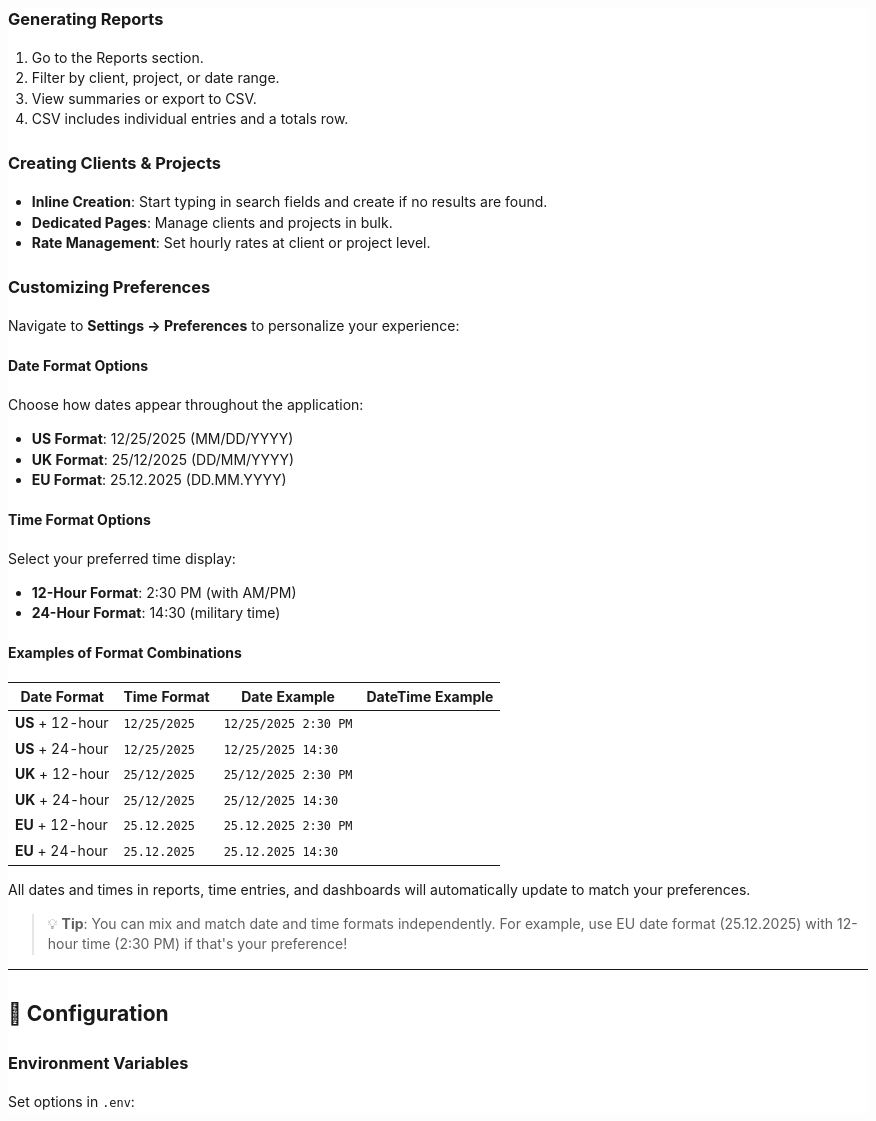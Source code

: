 ### Generating Reports
1. Go to the Reports section.  
2. Filter by client, project, or date range.  
3. View summaries or export to CSV.  
4. CSV includes individual entries and a totals row.  

### Creating Clients & Projects
- **Inline Creation**: Start typing in search fields and create if no results are found.  
- **Dedicated Pages**: Manage clients and projects in bulk.  
- **Rate Management**: Set hourly rates at client or project level.  

### Customizing Preferences
Navigate to **Settings → Preferences** to personalize your experience:

#### Date Format Options
Choose how dates appear throughout the application:
- **US Format**: 12/25/2025 (MM/DD/YYYY)
- **UK Format**: 25/12/2025 (DD/MM/YYYY)  
- **EU Format**: 25.12.2025 (DD.MM.YYYY)

#### Time Format Options
Select your preferred time display:
- **12-Hour Format**: 2:30 PM (with AM/PM)
- **24-Hour Format**: 14:30 (military time)

#### Examples of Format Combinations
| Date Format | Time Format | Date Example | DateTime Example |
|-------------|-------------|--------------|------------------|
| **US** + 12-hour | `12/25/2025` | `12/25/2025 2:30 PM` |
| **US** + 24-hour | `12/25/2025` | `12/25/2025 14:30` |
| **UK** + 12-hour | `25/12/2025` | `25/12/2025 2:30 PM` |
| **UK** + 24-hour | `25/12/2025` | `25/12/2025 14:30` |
| **EU** + 12-hour | `25.12.2025` | `25.12.2025 2:30 PM` |
| **EU** + 24-hour | `25.12.2025` | `25.12.2025 14:30` |

All dates and times in reports, time entries, and dashboards will automatically update to match your preferences.

> 💡 **Tip**: You can mix and match date and time formats independently. For example, use EU date format (25.12.2025) with 12-hour time (2:30 PM) if that's your preference!

---

## 🔧 Configuration

### Environment Variables
Set options in `.env`:
